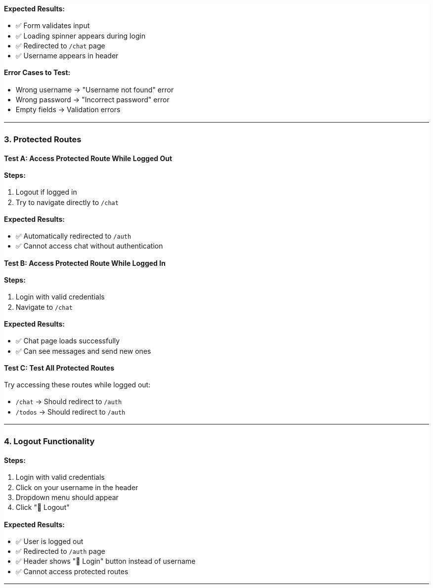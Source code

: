**Expected Results:**
- ✅ Form validates input
- ✅ Loading spinner appears during login
- ✅ Redirected to `/chat` page
- ✅ Username appears in header

**Error Cases to Test:**
- Wrong username → "Username not found" error
- Wrong password → "Incorrect password" error
- Empty fields → Validation errors

---

### 3. Protected Routes

**Test A: Access Protected Route While Logged Out**

**Steps:**
1. Logout if logged in
2. Try to navigate directly to `/chat`

**Expected Results:**
- ✅ Automatically redirected to `/auth`
- ✅ Cannot access chat without authentication

**Test B: Access Protected Route While Logged In**

**Steps:**
1. Login with valid credentials
2. Navigate to `/chat`

**Expected Results:**
- ✅ Chat page loads successfully
- ✅ Can see messages and send new ones

**Test C: Test All Protected Routes**

Try accessing these routes while logged out:
- `/chat` → Should redirect to `/auth`
- `/todos` → Should redirect to `/auth`

---

### 4. Logout Functionality

**Steps:**
1. Login with valid credentials
2. Click on your username in the header
3. Dropdown menu should appear
4. Click "🚪 Logout"

**Expected Results:**
- ✅ User is logged out
- ✅ Redirected to `/auth` page
- ✅ Header shows "🔐 Login" button instead of username
- ✅ Cannot access protected routes

---